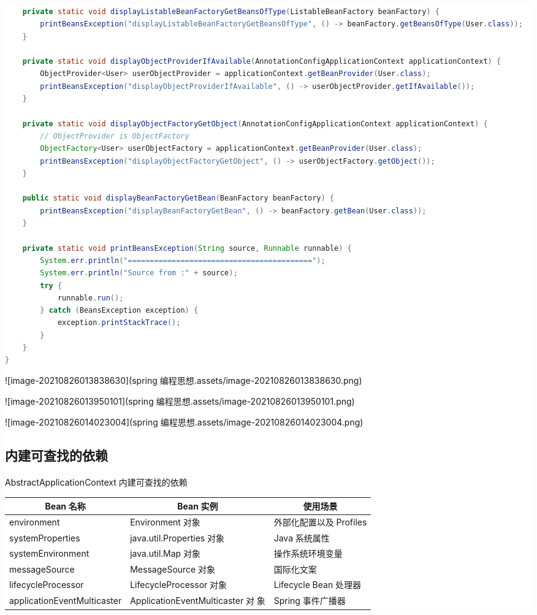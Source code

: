```java
    private static void displayListableBeanFactoryGetBeansOfType(ListableBeanFactory beanFactory) {
        printBeansException("displayListableBeanFactoryGetBeansOfType", () -> beanFactory.getBeansOfType(User.class));
    }

    private static void displayObjectProviderIfAvailable(AnnotationConfigApplicationContext applicationContext) {
        ObjectProvider<User> userObjectProvider = applicationContext.getBeanProvider(User.class);
        printBeansException("displayObjectProviderIfAvailable", () -> userObjectProvider.getIfAvailable());
    }

    private static void displayObjectFactoryGetObject(AnnotationConfigApplicationContext applicationContext) {
        // ObjectProvider is ObjectFactory
        ObjectFactory<User> userObjectFactory = applicationContext.getBeanProvider(User.class);
        printBeansException("displayObjectFactoryGetObject", () -> userObjectFactory.getObject());
    }

    public static void displayBeanFactoryGetBean(BeanFactory beanFactory) {
        printBeansException("displayBeanFactoryGetBean", () -> beanFactory.getBean(User.class));
    }

    private static void printBeansException(String source, Runnable runnable) {
        System.err.println("==========================================");
        System.err.println("Source from :" + source);
        try {
            runnable.run();
        } catch (BeansException exception) {
            exception.printStackTrace();
        }
    }
}
```

![image-20210826013838630](spring 编程思想.assets/image-20210826013838630.png)

![image-20210826013950101](spring 编程思想.assets/image-20210826013950101.png)

![image-20210826014023004](spring 编程思想.assets/image-20210826014023004.png)



## 内建可查找的依赖

AbstractApplicationContext 内建可查找的依赖

| Bean 名称                   | Bean 实例                         | 使用场景                |
| --------------------------- | --------------------------------- | ----------------------- |
| environment                 | Environment 对象                  | 外部化配置以及 Profiles |
| systemProperties            | java.util.Properties 对象         | Java 系统属性           |
| systemEnvironment           | java.util.Map 对象                | 操作系统环境变量        |
| messageSource               | MessageSource 对象                | 国际化文案              |
| lifecycleProcessor          | LifecycleProcessor 对象           | Lifecycle Bean 处理器   |
| applicationEventMulticaster | ApplicationEventMulticaster 对 象 | Spring 事件广播器       |
